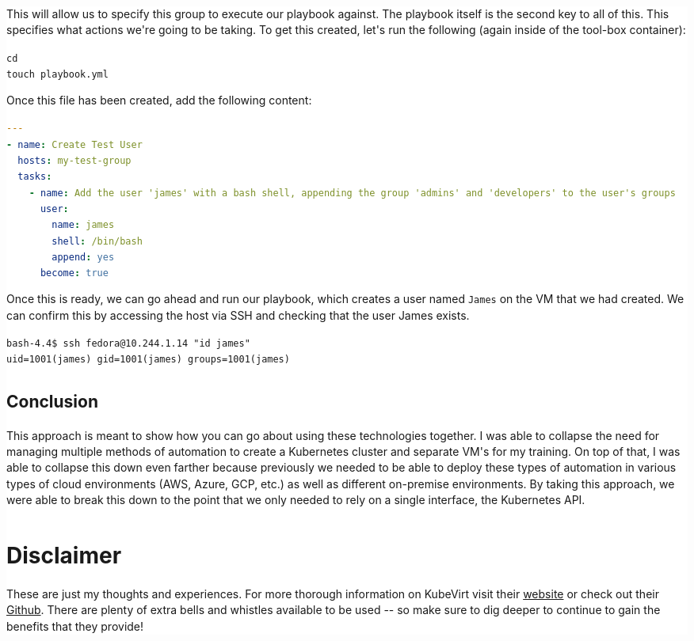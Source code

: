 This will allow us to specify this group to execute our playbook against. The playbook itself is the second key to all of this. This specifies what actions we're going to be taking. To get this created, let's run the following (again inside of the tool-box container):

```
cd
touch playbook.yml
```

Once this file has been created, add the following content:

```yaml
---
- name: Create Test User
  hosts: my-test-group
  tasks:
    - name: Add the user 'james' with a bash shell, appending the group 'admins' and 'developers' to the user's groups
      user:
        name: james
        shell: /bin/bash
        append: yes
      become: true
```

Once this is ready, we can go ahead and run our playbook, which creates a user named `James` on the VM that we had created. We can confirm this by accessing the host via SSH and checking that the user James exists.

```
bash-4.4$ ssh fedora@10.244.1.14 "id james"
uid=1001(james) gid=1001(james) groups=1001(james)
```

## Conclusion

This approach is meant to show how you can go about using these technologies together. I was able to collapse the need for managing multiple methods of automation to create a Kubernetes cluster and separate VM's for my training. On top of that, I was able to collapse this down even farther because previously we needed to be able to deploy these types of automation in various types of cloud environments (AWS, Azure, GCP, etc.) as well as different on-premise environments. By taking this approach, we were able to break this down to the point that we only needed to rely on a single interface, the Kubernetes API.

# Disclaimer

These are just my thoughts and experiences. For more thorough information on KubeVirt visit their [website](https://kubevirt.io/) or check out their [Github](https://github.com/kubevirt/kubevirt). There are plenty of extra bells and whistles available to be used -- so make sure to dig deeper to continue to gain the benefits that they provide!
